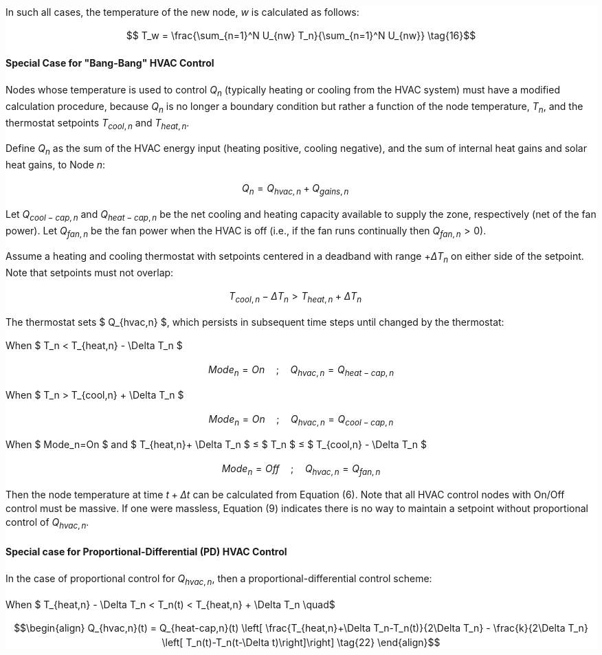 In such all cases, the temperature of the new node, $w$ is calculated as follows: 

$$ T_w = \frac{\sum_{n=1}^N U_{nw} T_n}{\sum_{n=1}^N U_{nw}} \tag{16}$$


#### Special Case for "Bang-Bang" HVAC Control

Nodes whose temperature is used to control $Q_n$ (typically heating or cooling from the HVAC system) must have a modified calculation procedure, because $Q_n$ is no longer a boundary condition but rather a function of the node temperature, $T_n$, and the thermostat setpoints $T_{cool,n}$ and $T_{heat,n}$. 

Define $Q_n$ as the sum of the HVAC energy input (heating positive, cooling negative), and the sum of internal heat gains and solar heat gains, to Node $n$: 

$$ Q_n = Q_{hvac,n}+Q_{gains,n} \quad \tag{17} $$


Let $Q_{cool-cap,n}$ and $Q_{heat-cap,n}$ be the net cooling and heating capacity available to supply the zone, respectively (net of the fan power). Let $Q_{fan,n}$ be the fan power when the HVAC is off (i.e., if the fan runs continually then $Q_{fan,n} > 0$). 

Assume a heating and cooling thermostat with setpoints centered in a deadband with range $+\Delta T_n$ on either side of the setpoint. Note that setpoints must not overlap: 

$$ T_{cool,n} - \Delta T_n > T_{heat,n} + \Delta T_n \quad \tag{18} $$


The thermostat sets $ Q_{hvac,n} $, which persists in subsequent time steps until changed by the thermostat: 

When $  T_n < T_{heat,n} - \Delta T_n $

$$ Mode_n = On \quad ; \quad Q_{hvac,n} = Q_{heat-cap,n} \tag{19} $$


When $  T_n > T_{cool,n} + \Delta T_n $

$$ Mode_n = On \quad ; \quad Q_{hvac,n} = Q_{cool-cap,n} \tag{20} $$


When $  Mode_n=On $ and $ T_{heat,n}+ \Delta T_n $ ≤ $ T_n $ ≤ $ T_{cool,n} - \Delta T_n $

$$ Mode_n = Off \quad ; \quad Q_{hvac,n} = Q_{fan,n} \tag{21}$$


Then the node temperature at time $t+\Delta t$ can be calculated from Equation (6). Note that all HVAC control nodes with On/Off control must be massive. If one were massless, Equation (9) indicates there is no way to maintain a setpoint without proportional control of $Q_{hvac,n}$. 

#### Special case for Proportional-Differential (PD) HVAC Control

In the case of proportional control for $Q_{hvac,n}$, then a proportional-differential control scheme: 

When $  T_{heat,n} - \Delta T_n < T_n(t) < T_{heat,n} + \Delta T_n \quad$

$$\begin{align} 
Q_{hvac,n}(t) = Q_{heat-cap,n}(t) \left[ \frac{T_{heat,n}+\Delta T_n-T_n(t)}{2\Delta T_n} - \frac{k}{2\Delta T_n} \left[ T_n(t)-T_n(t-\Delta t)\right]\right] \tag{22}
\end{align}$$
